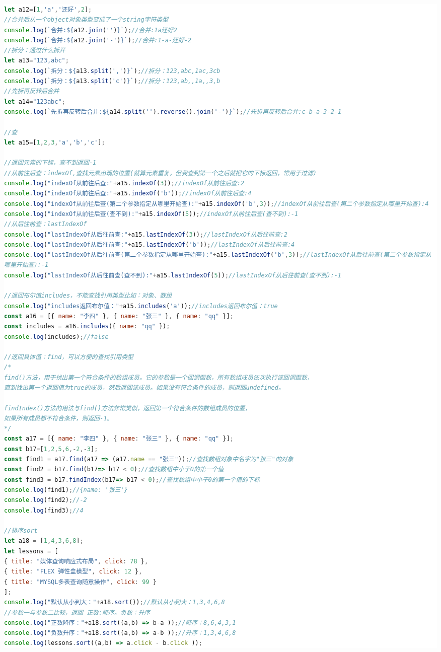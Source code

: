 ```js
let a12=[1,'a','还好',2];
//合并后从一个object对象类型变成了一个string字符类型
console.log(`合并:${a12.join('')}`);//合并:1a还好2
console.log(`合并:${a12.join('-')}`);//合并:1-a-还好-2
//拆分：通过什么拆开
let a13="123,abc";
console.log(`拆分：${a13.split(',')}`);//拆分：123,abc,1ac,3cb
console.log(`拆分：${a13.split('c')}`);//拆分：123,ab,,1a,,3,b
//先拆再反转后合并
let a14="123abc";
console.log(`先拆再反转后合并:${a14.split('').reverse().join('-')}`);//先拆再反转后合并:c-b-a-3-2-1

//查
let a15=[1,2,3,'a','b','c'];

//返回元素的下标，查不到返回-1 
//从前往后查：indexOf,查找元素出现的位置(就算元素重复，但我查到第一个之后就把它的下标返回，常用于过滤)
console.log("indexOf从前往后查:"+a15.indexOf(3));//indexOf从前往后查:2
console.log("indexOf从前往后查:"+a15.indexOf('b'));//indexOf从前往后查:4
console.log("indexOf从前往后查(第二个参数指定从哪里开始查):"+a15.indexOf('b',3));//indexOf从前往后查(第二个参数指定从哪里开始查):4
console.log("indexOf从前往后查(查不到):"+a15.indexOf(5));//indexOf从前往后查(查不到):-1
//从后往前查：lastIndexOf
console.log("lastIndexOf从后往前查:"+a15.lastIndexOf(3));//lastIndexOf从后往前查:2
console.log("lastIndexOf从后往前查:"+a15.lastIndexOf('b'));//lastIndexOf从后往前查:4
console.log("lastIndexOf从后往前查(第二个参数指定从哪里开始查):"+a15.lastIndexOf('b',3));//lastIndexOf从后往前查(第二个参数指定从哪里开始查):-1
console.log("lastIndexOf从后往前查(查不到):"+a15.lastIndexOf(5));//lastIndexOf从后往前查(查不到):-1

//返回布尔值includes，不能查找引用类型比如：对象、数组
console.log("includes返回布尔值："+a15.includes('a'));//includes返回布尔值：true
const a16 = [{ name: "李四" }, { name: "张三" }, { name: "qq" }];
const includes = a16.includes({ name: "qq" });
console.log(includes);//false

//返回具体值：find，可以方便的查找引用类型
/*
find()方法，用于找出第一个符合条件的数组成员。它的参数是一个回调函数，所有数组成员依次执行该回调函数，
直到找出第一个返回值为true的成员，然后返回该成员。如果没有符合条件的成员，则返回undefined。

findIndex()方法的用法与find()方法非常类似，返回第一个符合条件的数组成员的位置，
如果所有成员都不符合条件，则返回-1。
*/
const a17 = [{ name: "李四" }, { name: "张三" }, { name: "qq" }];
const b17=[1,2,5,6,-2,-3];
const find1 = a17.find(a17 => (a17.name == "张三"));//查找数组对象中名字为"张三"的对象
const find2 = b17.find(b17=> b17 < 0);//查找数组中小于0的第一个值
const find3 = b17.findIndex(b17=> b17 < 0);//查找数组中小于0的第一个值的下标
console.log(find1);//{name: '张三'}
console.log(find2);//-2
console.log(find3);//4

//排序sort
let a18 = [1,4,3,6,8];
let lessons = [
{ title: "媒体查询响应式布局", click: 78 },
{ title: "FLEX 弹性盒模型", click: 12 },
{ title: "MYSQL多表查询随意操作", click: 99 }
];
console.log("默认从小到大："+a18.sort());//默认从小到大：1,3,4,6,8
//参数一与参数二比较，返回 正数:降序。负数：升序
console.log("正数降序："+a18.sort((a,b) => b-a ));//降序：8,6,4,3,1
console.log("负数升序："+a18.sort((a,b) => a-b ));//升序：1,3,4,6,8
console.log(lessons.sort((a,b) => a.click - b.click ));
```